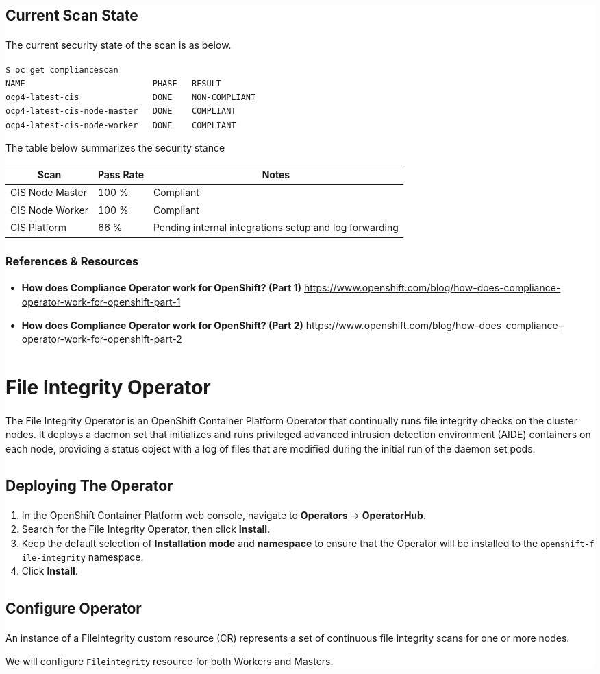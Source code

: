 ## Current Scan State

The current security state of the scan is as below.

```bash
$ oc get compliancescan
NAME                          PHASE   RESULT
ocp4-latest-cis               DONE    NON-COMPLIANT
ocp4-latest-cis-node-master   DONE    COMPLIANT
ocp4-latest-cis-node-worker   DONE    COMPLIANT
```

The table below summarizes the security stance


Scan    | Pass Rate   | Notes
------- | ----------- | -------------
CIS Node Master | 100 % | Compliant
CIS Node Worker | 100 % | Compliant
CIS Platform    | 66 %  | Pending internal integrations setup and log forwarding 

### References & Resources

- **How does Compliance Operator work for OpenShift? (Part 1)** https://www.openshift.com/blog/how-does-compliance-operator-work-for-openshift-part-1

- **How does Compliance Operator work for OpenShift? (Part 2)** https://www.openshift.com/blog/how-does-compliance-operator-work-for-openshift-part-2






# File Integrity Operator

The File Integrity Operator is an OpenShift Container Platform Operator that continually runs file integrity checks on the cluster nodes. It deploys a daemon set that initializes and runs privileged advanced intrusion detection environment (AIDE) containers on each node, providing a status object with a log of files that are modified during the initial run of the daemon set pods.

## Deploying The Operator

1. In the OpenShift Container Platform web console, navigate to **Operators** -> **OperatorHub**.
2. Search for the File Integrity Operator, then click **Install**.
3. Keep the default selection of **Installation mode** and **namespace** to ensure that the Operator will be installed to the `openshift-file-integrity` namespace.
4. Click **Install**.

## Configure Operator

An instance of a FileIntegrity custom resource (CR) represents a set of continuous file integrity scans for one or more nodes.

We will configure `Fileintegrity` resource for both Workers and Masters. 

